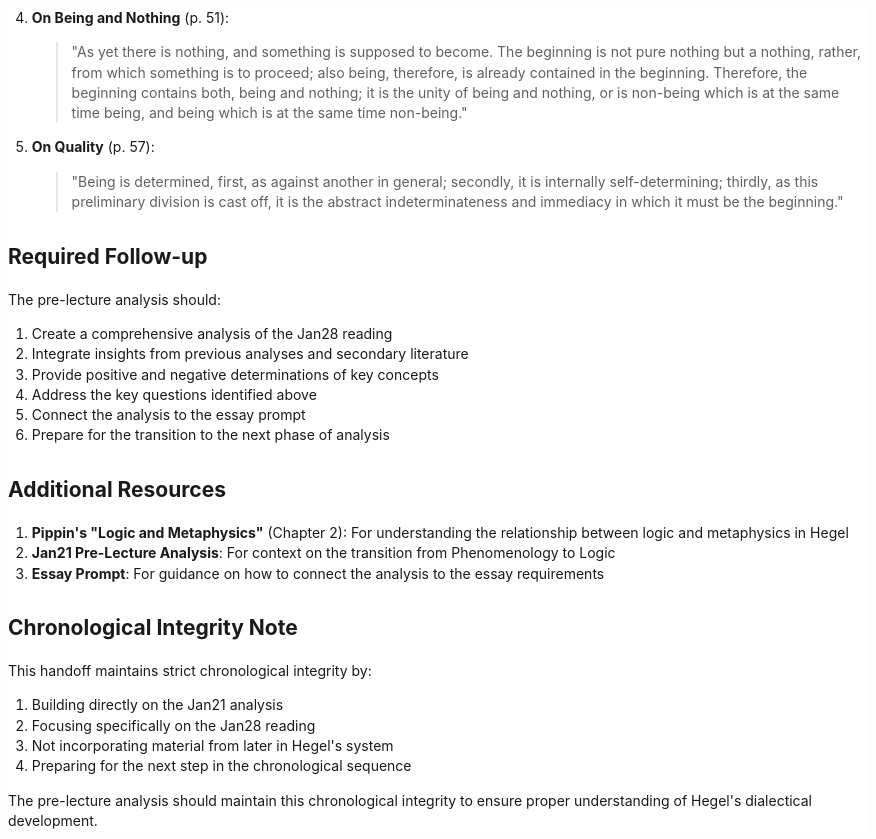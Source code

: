 4. **On Being and Nothing** (p. 51):
   > "As yet there is nothing, and something is supposed to become. The beginning is not pure nothing but a nothing, rather, from which something is to proceed; also being, therefore, is already contained in the beginning. Therefore, the beginning contains both, being and nothing; it is the unity of being and nothing, or is non-being which is at the same time being, and being which is at the same time non-being."

5. **On Quality** (p. 57):
   > "Being is determined, first, as against another in general; secondly, it is internally self-determining; thirdly, as this preliminary division is cast off, it is the abstract indeterminateness and immediacy in which it must be the beginning."

## Required Follow-up

The pre-lecture analysis should:

1. Create a comprehensive analysis of the Jan28 reading
2. Integrate insights from previous analyses and secondary literature
3. Provide positive and negative determinations of key concepts
4. Address the key questions identified above
5. Connect the analysis to the essay prompt
6. Prepare for the transition to the next phase of analysis

## Additional Resources

1. **Pippin's "Logic and Metaphysics"** (Chapter 2): For understanding the relationship between logic and metaphysics in Hegel
2. **Jan21 Pre-Lecture Analysis**: For context on the transition from Phenomenology to Logic
3. **Essay Prompt**: For guidance on how to connect the analysis to the essay requirements

## Chronological Integrity Note

This handoff maintains strict chronological integrity by:
1. Building directly on the Jan21 analysis
2. Focusing specifically on the Jan28 reading
3. Not incorporating material from later in Hegel's system
4. Preparing for the next step in the chronological sequence

The pre-lecture analysis should maintain this chronological integrity to ensure proper understanding of Hegel's dialectical development.